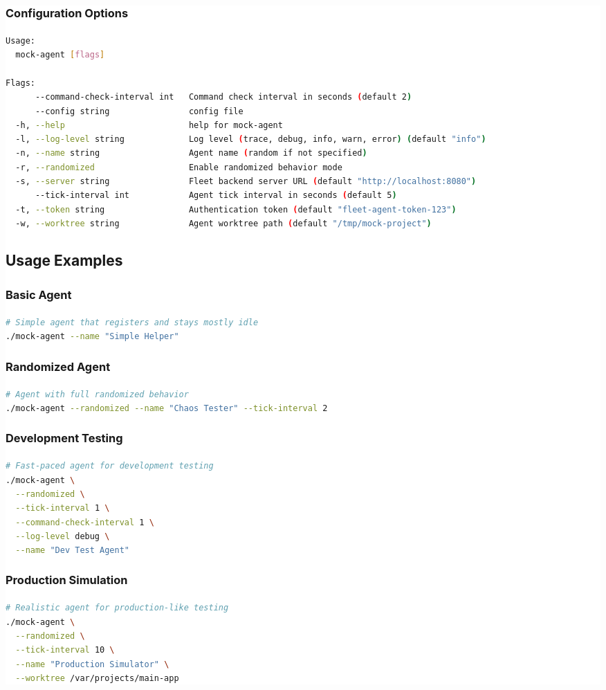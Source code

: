 ### Configuration Options

```bash
Usage:
  mock-agent [flags]

Flags:
      --command-check-interval int   Command check interval in seconds (default 2)
      --config string                config file
  -h, --help                         help for mock-agent
  -l, --log-level string             Log level (trace, debug, info, warn, error) (default "info")
  -n, --name string                  Agent name (random if not specified)
  -r, --randomized                   Enable randomized behavior mode
  -s, --server string                Fleet backend server URL (default "http://localhost:8080")
      --tick-interval int            Agent tick interval in seconds (default 5)
  -t, --token string                 Authentication token (default "fleet-agent-token-123")
  -w, --worktree string              Agent worktree path (default "/tmp/mock-project")
```

## Usage Examples

### Basic Agent
```bash
# Simple agent that registers and stays mostly idle
./mock-agent --name "Simple Helper"
```

### Randomized Agent
```bash
# Agent with full randomized behavior
./mock-agent --randomized --name "Chaos Tester" --tick-interval 2
```

### Development Testing
```bash
# Fast-paced agent for development testing
./mock-agent \
  --randomized \
  --tick-interval 1 \
  --command-check-interval 1 \
  --log-level debug \
  --name "Dev Test Agent"
```

### Production Simulation
```bash
# Realistic agent for production-like testing
./mock-agent \
  --randomized \
  --tick-interval 10 \
  --name "Production Simulator" \
  --worktree /var/projects/main-app
```
